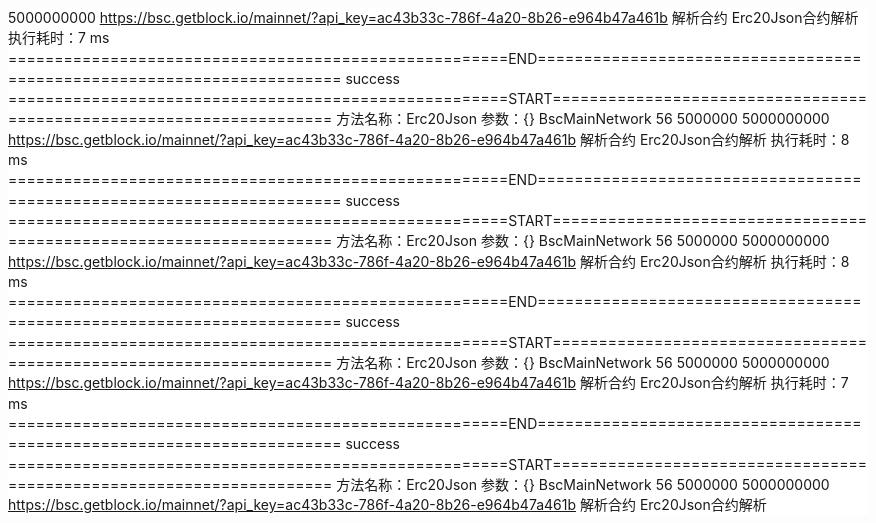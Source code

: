 5000000000
https://bsc.getblock.io/mainnet/?api_key=ac43b33c-786f-4a20-8b26-e964b47a461b
解析合约
Erc20Json合约解析
执行耗时：7 ms
======================================================END=======================================================================
success
======================================================START=====================================================================
方法名称：Erc20Json
参数：{}
BscMainNetwork
56
5000000
5000000000
https://bsc.getblock.io/mainnet/?api_key=ac43b33c-786f-4a20-8b26-e964b47a461b
解析合约
Erc20Json合约解析
执行耗时：8 ms
======================================================END=======================================================================
success
======================================================START=====================================================================
方法名称：Erc20Json
参数：{}
BscMainNetwork
56
5000000
5000000000
https://bsc.getblock.io/mainnet/?api_key=ac43b33c-786f-4a20-8b26-e964b47a461b
解析合约
Erc20Json合约解析
执行耗时：8 ms
======================================================END=======================================================================
success
======================================================START=====================================================================
方法名称：Erc20Json
参数：{}
BscMainNetwork
56
5000000
5000000000
https://bsc.getblock.io/mainnet/?api_key=ac43b33c-786f-4a20-8b26-e964b47a461b
解析合约
Erc20Json合约解析
执行耗时：7 ms
======================================================END=======================================================================
success
======================================================START=====================================================================
方法名称：Erc20Json
参数：{}
BscMainNetwork
56
5000000
5000000000
https://bsc.getblock.io/mainnet/?api_key=ac43b33c-786f-4a20-8b26-e964b47a461b
解析合约
Erc20Json合约解析